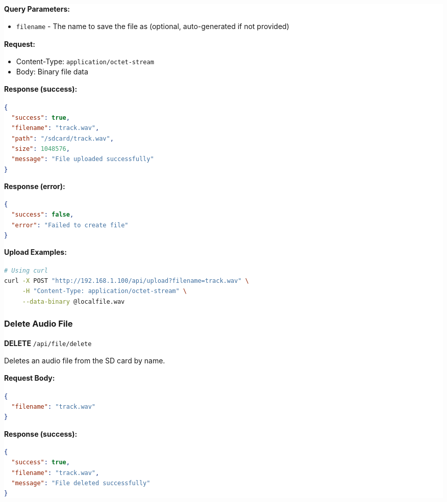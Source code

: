 **Query Parameters:**
- `filename` - The name to save the file as (optional, auto-generated if not provided)

**Request:**
- Content-Type: `application/octet-stream`
- Body: Binary file data

**Response (success):**
```json
{
  "success": true,
  "filename": "track.wav",
  "path": "/sdcard/track.wav",
  "size": 1048576,
  "message": "File uploaded successfully"
}
```

**Response (error):**
```json
{
  "success": false,
  "error": "Failed to create file"
}
```

**Upload Examples:**

```bash
# Using curl
curl -X POST "http://192.168.1.100/api/upload?filename=track.wav" \
     -H "Content-Type: application/octet-stream" \
     --data-binary @localfile.wav
```

### Delete Audio File

**DELETE** `/api/file/delete`

Deletes an audio file from the SD card by name.

**Request Body:**
```json
{
  "filename": "track.wav"
}
```

**Response (success):**
```json
{
  "success": true,
  "filename": "track.wav",
  "message": "File deleted successfully"
}
```
